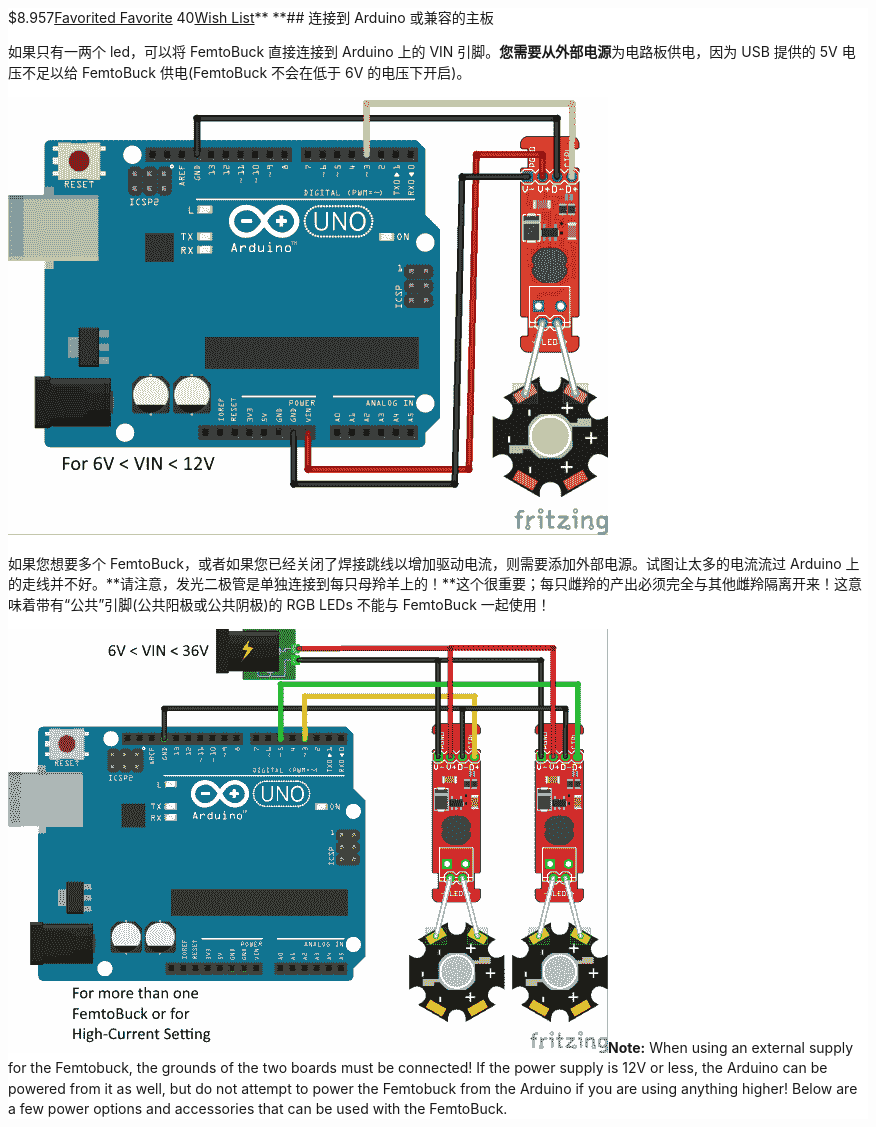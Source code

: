 $8.957[Favorited Favorite](# "Add to favorites") 40[Wish List](# "Add to wish list")** **## 连接到 Arduino 或兼容的主板

如果只有一两个 led，可以将 FemtoBuck 直接连接到 Arduino 上的 VIN 引脚。**您需要从外部电源**为电路板供电，因为 USB 提供的 5V 电压不足以给 FemtoBuck 供电(FemtoBuck 不会在低于 6V 的电压下开启)。

[![Connected to Arduino Uno](img/d875d7a572827dd8a1b7ac2a96724b31.png)](https://cdn.sparkfun.com/assets/learn_tutorials/4/3/0/femtobuck_one_LED_arduino__1_.png)

如果您想要多个 FemtoBuck，或者如果您已经关闭了焊接跳线以增加驱动电流，则需要添加外部电源。试图让太多的电流流过 Arduino 上的走线并不好。**请注意，发光二极管是单独连接到每只母羚羊上的！**这个很重要；每只雌羚的产出必须完全与其他雌羚隔离开来！这意味着带有“公共”引脚(公共阳极或公共阴极)的 RGB LEDs 不能与 FemtoBuck 一起使用！

[![Multiple FemtoBucks or high current mode](img/4c2b8b77b1f2e8e82bb6e74ab630c212.png)](https://cdn.sparkfun.com/assets/learn_tutorials/4/3/0/femtobuck_one_LED_arduino__2_.png)**Note:** When using an external supply for the Femtobuck, the grounds of the two boards must be connected! If the power supply is 12V or less, the Arduino can be powered from it as well, but do not attempt to power the Femtobuck from the Arduino if you are using anything higher! Below are a few power options and accessories that can be used with the FemtoBuck.
